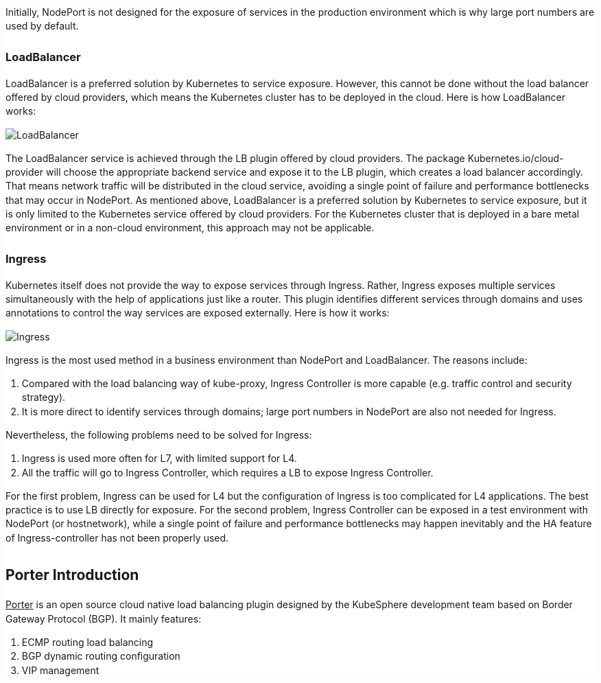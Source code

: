 Initially, NodePort is not designed for the exposure of services in the production environment which is why large port numbers are used by default.

### LoadBalancer

LoadBalancer is a preferred solution by Kubernetes to service exposure. However, this cannot be done without the load balancer offered by cloud providers, which means the Kubernetes cluster has to be deployed in the cloud. Here is how LoadBalancer works:

![LoadBalancer](https://pek3b.qingstor.com/kubesphere-docs/png/20200611115859.png)

The LoadBalancer service is achieved through the LB plugin offered by cloud providers. The package Kubernetes.io/cloud-provider will choose the appropriate backend service and expose it to the LB plugin, which creates a load balancer accordingly. That means network traffic will be distributed in the cloud service, avoiding a single point of failure and performance bottlenecks that may occur in NodePort. As mentioned above, LoadBalancer is a preferred solution by Kubernetes to service exposure, but it is only limited to the Kubernetes service offered by cloud providers. For the Kubernetes cluster that is deployed in a bare metal environment or in a non-cloud environment, this approach may not be applicable.

### Ingress

Kubernetes itself does not provide the way to expose services through Ingress. Rather, Ingress exposes multiple services simultaneously with the help of applications just like a router. This plugin identifies different services through domains and uses annotations to control the way services are exposed externally. Here is how it works:

![Ingress](https://pek3b.qingstor.com/kubesphere-docs/png/20200611115920.png)

Ingress is the most used method in a business environment than NodePort and LoadBalancer. The reasons include:

1. Compared with the load balancing way of kube-proxy, Ingress Controller is more capable (e.g. traffic control and security strategy).
2. It is more direct to identify services through domains; large port numbers in NodePort are also not needed for Ingress.

Nevertheless, the following problems need to be solved for Ingress:

1. Ingress is used more often for L7, with limited support for L4.
2. All the traffic will go to Ingress Controller, which requires a LB to expose Ingress Controller.

For the first problem, Ingress can be used for L4 but the configuration of Ingress is too complicated for L4 applications. The best practice is to use LB directly for exposure. For the second problem, Ingress Controller can be exposed in a test environment with NodePort (or hostnetwork), while a single point of failure and performance bottlenecks may happen inevitably and the HA feature of Ingress-controller has not been properly used.

## Porter Introduction

[Porter](https://openelb.github.io/) is an open source cloud native load balancing plugin designed by the KubeSphere development team based on Border Gateway Protocol (BGP). It mainly features:

1. ECMP routing load balancing
2. BGP dynamic routing configuration
3. VIP management
